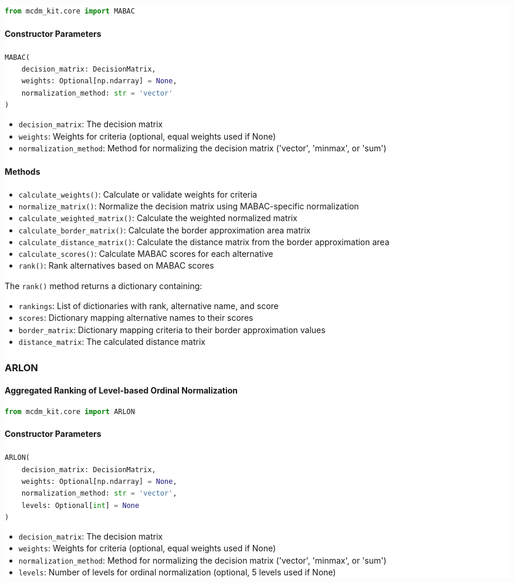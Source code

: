 ```python
from mcdm_kit.core import MABAC
```

#### Constructor Parameters

```python
MABAC(
    decision_matrix: DecisionMatrix,
    weights: Optional[np.ndarray] = None,
    normalization_method: str = 'vector'
)
```

-   `decision_matrix`: The decision matrix
-   `weights`: Weights for criteria (optional, equal weights used if None)
-   `normalization_method`: Method for normalizing the decision matrix ('vector', 'minmax', or 'sum')

#### Methods

-   `calculate_weights()`: Calculate or validate weights for criteria
-   `normalize_matrix()`: Normalize the decision matrix using MABAC-specific normalization
-   `calculate_weighted_matrix()`: Calculate the weighted normalized matrix
-   `calculate_border_matrix()`: Calculate the border approximation area matrix
-   `calculate_distance_matrix()`: Calculate the distance matrix from the border approximation area
-   `calculate_scores()`: Calculate MABAC scores for each alternative
-   `rank()`: Rank alternatives based on MABAC scores

The `rank()` method returns a dictionary containing:

-   `rankings`: List of dictionaries with rank, alternative name, and score
-   `scores`: Dictionary mapping alternative names to their scores
-   `border_matrix`: Dictionary mapping criteria to their border approximation values
-   `distance_matrix`: The calculated distance matrix

### ARLON

**Aggregated Ranking of Level-based Ordinal Normalization**

```python
from mcdm_kit.core import ARLON
```

#### Constructor Parameters

```python
ARLON(
    decision_matrix: DecisionMatrix,
    weights: Optional[np.ndarray] = None,
    normalization_method: str = 'vector',
    levels: Optional[int] = None
)
```

-   `decision_matrix`: The decision matrix
-   `weights`: Weights for criteria (optional, equal weights used if None)
-   `normalization_method`: Method for normalizing the decision matrix ('vector', 'minmax', or 'sum')
-   `levels`: Number of levels for ordinal normalization (optional, 5 levels used if None)
